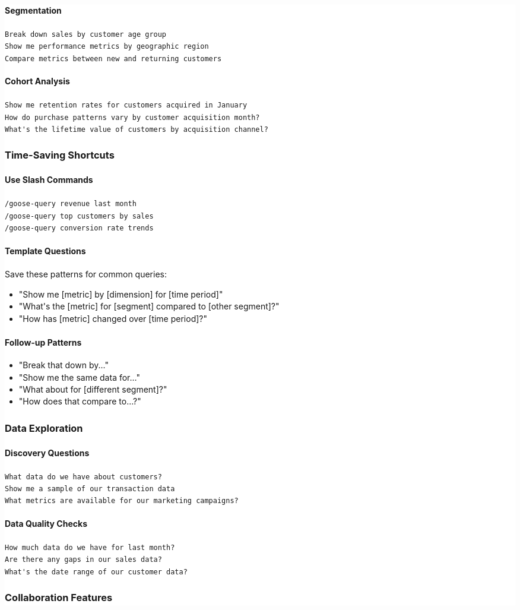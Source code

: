 #### Segmentation
```
Break down sales by customer age group
Show me performance metrics by geographic region
Compare metrics between new and returning customers
```

#### Cohort Analysis
```
Show me retention rates for customers acquired in January
How do purchase patterns vary by customer acquisition month?
What's the lifetime value of customers by acquisition channel?
```

### Time-Saving Shortcuts

#### Use Slash Commands
```
/goose-query revenue last month
/goose-query top customers by sales
/goose-query conversion rate trends
```

#### Template Questions
Save these patterns for common queries:
- "Show me [metric] by [dimension] for [time period]"
- "What's the [metric] for [segment] compared to [other segment]?"
- "How has [metric] changed over [time period]?"

#### Follow-up Patterns
- "Break that down by..."
- "Show me the same data for..."
- "What about for [different segment]?"
- "How does that compare to...?"

### Data Exploration

#### Discovery Questions
```
What data do we have about customers?
Show me a sample of our transaction data
What metrics are available for our marketing campaigns?
```

#### Data Quality Checks
```
How much data do we have for last month?
Are there any gaps in our sales data?
What's the date range of our customer data?
```

### Collaboration Features
